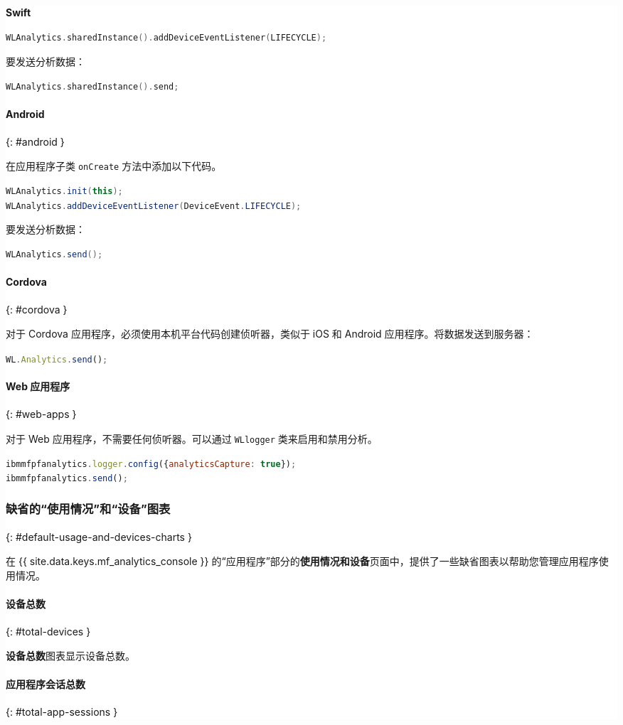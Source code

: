 **Swift**

```Swift
WLAnalytics.sharedInstance().addDeviceEventListener(LIFECYCLE);
```

要发送分析数据：

```Swift
WLAnalytics.sharedInstance().send;
```

#### Android
{: #android }

在应用程序子类 `onCreate` 方法中添加以下代码。

```Java
WLAnalytics.init(this);
WLAnalytics.addDeviceEventListener(DeviceEvent.LIFECYCLE);
```

要发送分析数据：

```Java
WLAnalytics.send();
```

#### Cordova
{: #cordova }

对于 Cordova 应用程序，必须使用本机平台代码创建侦听器，类似于 iOS 和 Android 应用程序。将数据发送到服务器：

```javascript
WL.Analytics.send();
```

#### Web 应用程序
{: #web-apps }

对于 Web 应用程序，不需要任何侦听器。可以通过 `WLlogger` 类来启用和禁用分析。


```javascript                                    
ibmmfpfanalytics.logger.config({analyticsCapture: true});                
ibmmfpfanalytics.send();
```

### 缺省的“使用情况”和“设备”图表
{: #default-usage-and-devices-charts }

在 {{ site.data.keys.mf_analytics_console }} 的“应用程序”部分的**使用情况和设备**页面中，提供了一些缺省图表以帮助您管理应用程序使用情况。

#### 设备总数
{: #total-devices }

**设备总数**图表显示设备总数。

#### 应用程序会话总数
{: #total-app-sessions }
